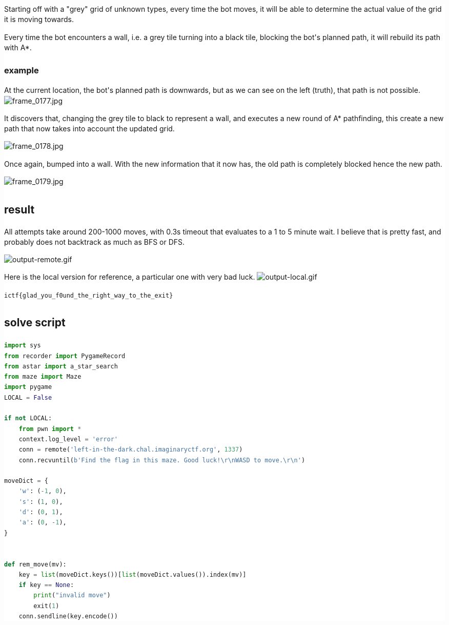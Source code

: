 Starting off with a "grey" grid of unknown types, every time the bot moves, it will be able to determine the actual value of the grid it is moving towards.

Every time the bot encounters a wall, i.e. a grey tile turning into a black tile, blocking the bot's planned path, it will rebuild its path with A*.
### example
At the current location, the bot's planned path is downwards, but as we can see on the left (truth), that path is not possible.
![frame_0177.jpg](https://res.cloudinary.com/kumonochisanaka/image/upload/v1721521632/2024/07/4e8a4bd8c7ac0d8aabfed8c1bd536697.jpg)

It discovers that, changing the grey tile to black to represent a wall, and executes a new round of A* pathfinding, this create a new path that now takes into account the updated grid.

![frame_0178.jpg](https://res.cloudinary.com/kumonochisanaka/image/upload/v1721521689/2024/07/bac4f512777b0c3517a99506ebcd939e.jpg)

Once again, bumped into a wall. With the new information that it now has, the old path is completely blocked hence the new path.

![frame_0179.jpg](https://res.cloudinary.com/kumonochisanaka/image/upload/v1721521767/2024/07/46e7799702bd354f61feef28a5e48acf.jpg)

## result
All attempts take around 200-1000 moves, with 0.3s timeout that evaluates to a 1 to 5 minute wait.
I believe that is pretty fast, and probably does not backtrack as much as BFS or DFS.

![output-remote.gif](https://res.cloudinary.com/kumonochisanaka/image/upload/v1721521939/2024/07/3cf7a8fd7a84cbc571195a8aa6e6135b.gif)

Here is the local version for reference, a particular one with very bad luck.
![output-local.gif](https://res.cloudinary.com/kumonochisanaka/image/upload/v1721521947/2024/07/009bbadedfb547f347626d504f67e356.gif)

```flag
ictf{glad_you_f0und_the_right_way_to_the_exit}
```

## solve script

```python [solver.py]
import sys
from recorder import PygameRecord
from astar import a_star_search
from maze import Maze
import pygame
LOCAL = False

if not LOCAL:
    from pwn import *
    context.log_level = 'error'
    conn = remote('left-in-the-dark.chal.imaginaryctf.org', 1337)
    conn.recvuntil(b'Find the flag in this maze. Good luck!\r\nWASD to move.\r\n')

moveDict = {
    'w': (-1, 0),
    's': (1, 0),
    'd': (0, 1),
    'a': (0, -1),
}


def rem_move(mv):
    key = list(moveDict.keys())[list(moveDict.values()).index(mv)]
    if key == None:
        print("invalid move")
        exit(1)
    conn.sendline(key.encode())
```